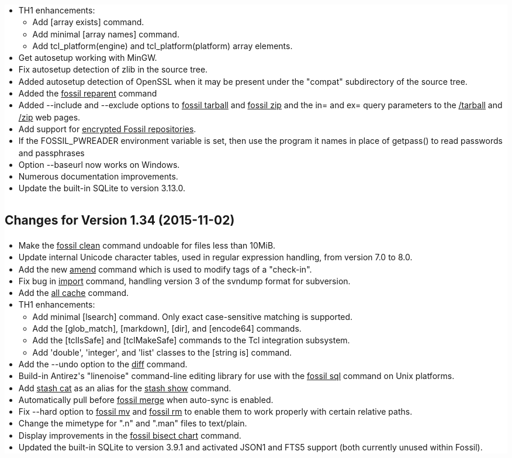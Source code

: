 * TH1 enhancements:
  + Add [array exists] command.
  + Add minimal [array names] command.
  + Add tcl\_platform(engine) and tcl\_platform(platform) array
    elements.
* Get autosetup working with MinGW.
* Fix autosetup detection of zlib in the source tree.
* Added autosetup detection of OpenSSL when it may be present under the
  "compat" subdirectory of the source tree.
* Added the [fossil reparent](/home/help?cmd=reparent) command
* Added --include and --exclude options to [fossil tarball](/home/help?cmd=tarball)
  and [fossil zip](/home/help?cmd=zip) and the in= and ex= query parameters to the
  [/tarball](/home/help?cmd=/tarball) and [/zip](/home/help?cmd=/zip) web pages.
* Add support for [encrypted Fossil repositories](./encryptedrepos.wiki).
* If the FOSSIL\_PWREADER environment variable is set, then use the program it
  names in place of getpass() to read passwords and passphrases
* Option --baseurl now works on Windows.
* Numerous documentation improvements.
* Update the built-in SQLite to version 3.13.0.

## Changes for Version 1.34 (2015-11-02)

* Make the [fossil clean](/home/help?cmd=clean) command undoable for files less
  than 10MiB.
* Update internal Unicode character tables, used in regular expression
  handling, from version 7.0 to 8.0.
* Add the new [amend](/home/help?cmd=amend) command which is used to modify
  tags of a "check-in".
* Fix bug in [import](/home/help?cmd=import) command, handling version 3 of
  the svndump format for subversion.
* Add the [all cache](/home/help?cmd=all) command.
* TH1 enhancements:
  + Add minimal [lsearch] command. Only exact
    case-sensitive matching is supported.
  + Add the [glob\_match], [markdown],
    [dir], and [encode64] commands.
  + Add the [tclIsSafe] and [tclMakeSafe] commands to
    the Tcl integration subsystem.
  + Add 'double', 'integer', and 'list' classes to the
    [string is] command.
* Add the --undo option to the [diff](/home/help?cmd=diff) command.
* Build-in Antirez's "linenoise" command-line editing library for use with
  the [fossil sql](/home/help?cmd=sqlite3) command on Unix platforms.
* Add [stash cat](/home/help?cmd=stash) as an alias for the
  [stash show](/home/help?cmd=stash) command.
* Automatically pull before [fossil merge](/home/help?cmd=merge) when auto-sync
  is enabled.
* Fix --hard option to [fossil mv](/home/help?cmd=mv) and [fossil rm](/home/help?cmd=rm)
  to enable them to work properly with certain relative paths.
* Change the mimetype for ".n" and ".man" files to text/plain.
* Display improvements in the [fossil bisect chart](/home/help?cmd=bisect) command.
* Updated the built-in SQLite to version 3.9.1 and activated JSON1 and FTS5
  support (both currently unused within Fossil).
